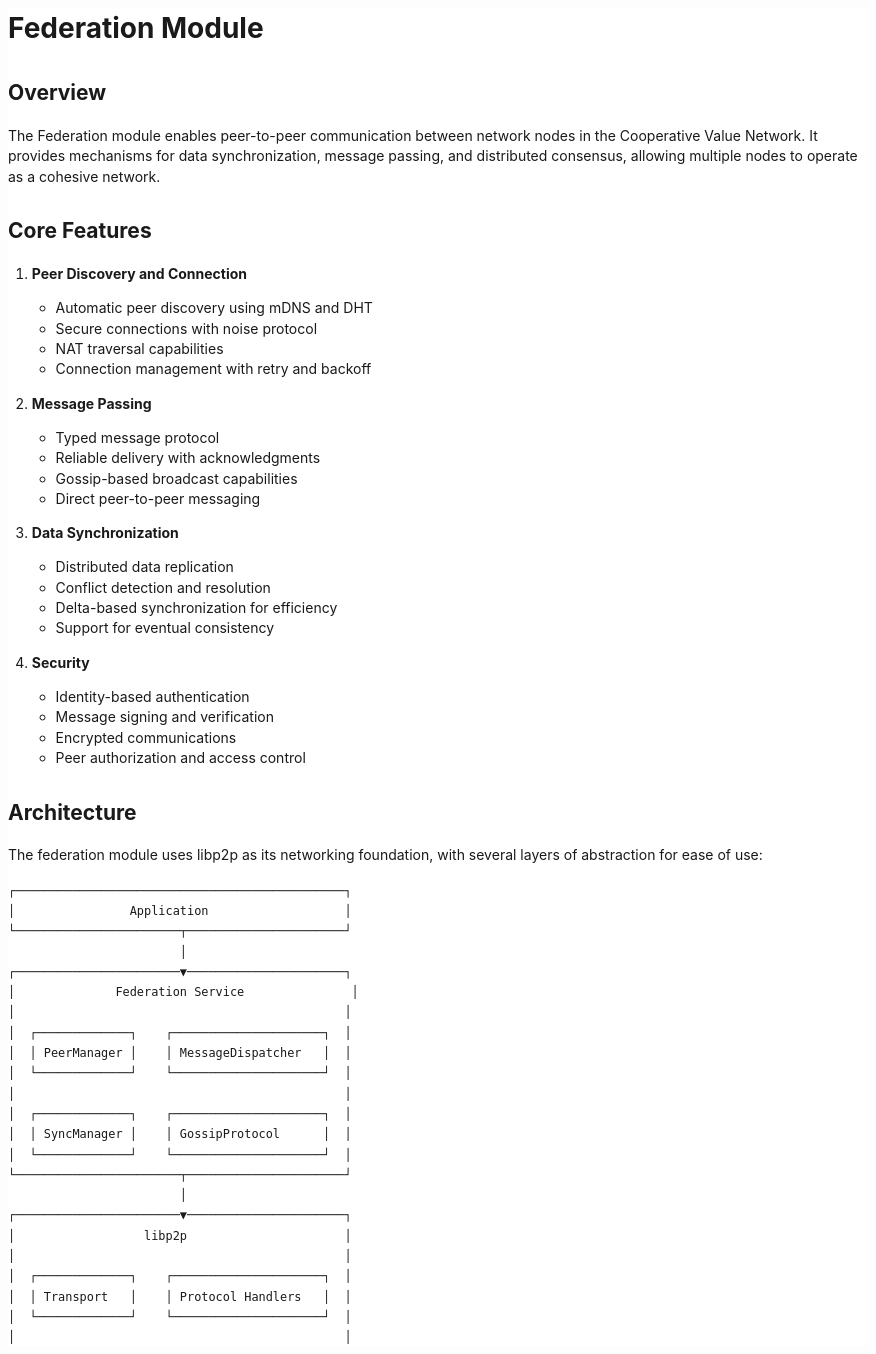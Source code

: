 # Federation Module

## Overview

The Federation module enables peer-to-peer communication between network nodes in the Cooperative Value Network. It provides mechanisms for data synchronization, message passing, and distributed consensus, allowing multiple nodes to operate as a cohesive network.

## Core Features

1. **Peer Discovery and Connection**
   - Automatic peer discovery using mDNS and DHT
   - Secure connections with noise protocol
   - NAT traversal capabilities
   - Connection management with retry and backoff

2. **Message Passing**
   - Typed message protocol
   - Reliable delivery with acknowledgments
   - Gossip-based broadcast capabilities
   - Direct peer-to-peer messaging

3. **Data Synchronization**
   - Distributed data replication
   - Conflict detection and resolution
   - Delta-based synchronization for efficiency
   - Support for eventual consistency

4. **Security**
   - Identity-based authentication
   - Message signing and verification
   - Encrypted communications
   - Peer authorization and access control

## Architecture

The federation module uses libp2p as its networking foundation, with several layers of abstraction for ease of use:

```
┌──────────────────────────────────────────────┐
│                Application                   │
└───────────────────────┬──────────────────────┘
                        │
┌───────────────────────▼──────────────────────┐
│              Federation Service               │
│                                              │
│  ┌─────────────┐    ┌─────────────────────┐  │
│  │ PeerManager │    │ MessageDispatcher   │  │
│  └─────────────┘    └─────────────────────┘  │
│                                              │
│  ┌─────────────┐    ┌─────────────────────┐  │
│  │ SyncManager │    │ GossipProtocol      │  │
│  └─────────────┘    └─────────────────────┘  │
└───────────────────────┬──────────────────────┘
                        │
┌───────────────────────▼──────────────────────┐
│                  libp2p                      │
│                                              │
│  ┌─────────────┐    ┌─────────────────────┐  │
│  │ Transport   │    │ Protocol Handlers   │  │
│  └─────────────┘    └─────────────────────┘  │
│                                              │
```